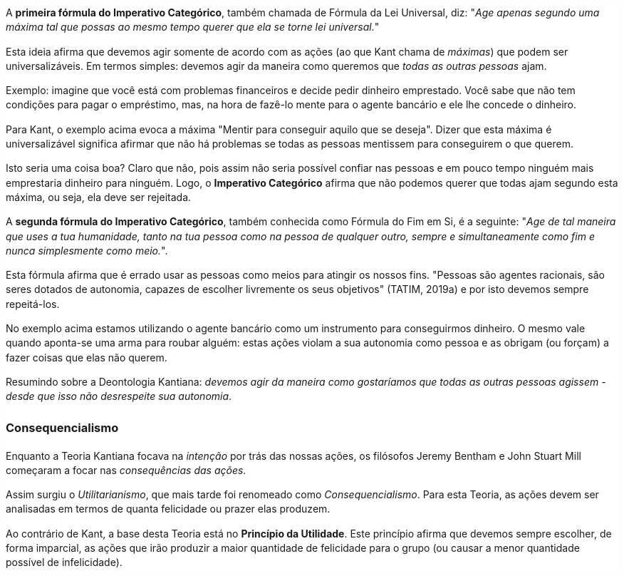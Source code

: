A **primeira fórmula do Imperativo Categórico**, também chamada de Fórmula da Lei Universal, diz: "*Age apenas segundo uma máxima tal que possas ao mesmo tempo querer que ela se torne lei universal.*"

Esta ideia afirma que devemos agir somente de acordo com as ações (ao que Kant chama de *máximas*) que podem ser universalizáveis. Em termos simples: devemos agir da maneira como queremos que *todas as outras pessoas* ajam.

Exemplo: imagine que você está com problemas financeiros e decide pedir dinheiro emprestado. Você sabe que não tem condições para pagar o empréstimo, mas, na hora de fazê-lo mente para o agente bancário e ele lhe concede o dinheiro.

Para Kant, o exemplo acima evoca a máxima "Mentir para conseguir aquilo que se deseja". Dizer que esta máxima é universalizável significa afirmar que não há problemas se todas as pessoas mentissem para conseguirem o que querem.

Isto seria uma coisa boa? Claro que não, pois assim não seria possível confiar nas pessoas e em pouco tempo ninguém mais emprestaria dinheiro para ninguém. Logo, o **Imperativo Categórico** afirma que não podemos querer que todas ajam segundo esta máxima, ou seja, ela deve ser rejeitada.

A **segunda fórmula do Imperativo Categórico**, também conhecida como Fórmula do Fim em Si, é a seguinte: "*Age de tal maneira que uses a tua humanidade, tanto na tua pessoa como na pessoa de qualquer outro, sempre e simultaneamente como fim e nunca simplesmente como meio.*".

Esta fórmula afirma que é errado usar as pessoas como meios para atingir os nossos fins. "Pessoas são agentes racionais, são seres dotados de autonomia, capazes de escolher livremente os seus objetivos" (TATIM, 2019a) e por isto devemos sempre repeitá-los.

No exemplo acima estamos utilizando o agente bancário como um instrumento para conseguirmos dinheiro. O mesmo vale quando aponta-se uma arma para roubar alguém: estas ações violam a sua autonomia como pessoa e as obrigam (ou forçam) a fazer coisas que elas não querem.

Resumindo sobre a Deontologia Kantiana: *devemos agir da maneira como gostaríamos que todas as outras pessoas agissem - desde que isso não desrespeite sua autonomia*.


### Consequencialismo

Enquanto a Teoria Kantiana focava na *intenção* por trás das nossas ações, os filósofos Jeremy Bentham e John Stuart Mill começaram a focar nas *consequências das ações*.

Assim surgiu o *Utilitarianismo*, que mais tarde foi renomeado como *Consequencialismo*. Para esta Teoria, as ações devem ser analisadas em termos de quanta felicidade ou prazer elas produzem.

Ao contrário de Kant, a base desta Teoria está no **Princípio da Utilidade**. Este princípio afirma que devemos sempre escolher, de forma imparcial, as ações que irão produzir a maior quantidade de felicidade para o grupo (ou causar a menor quantidade possível de infelicidade). 
